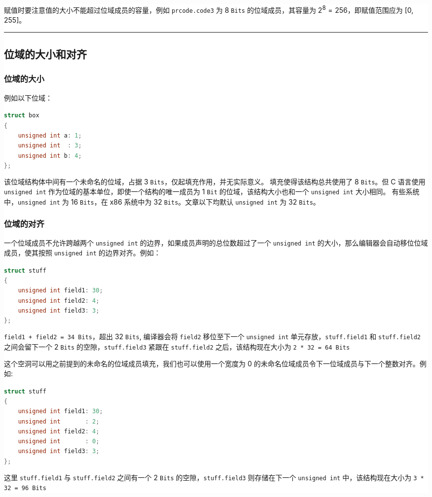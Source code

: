 赋值时要注意值的大小不能超过位域成员的容量，例如 ```prcode.code3``` 为 8 ```Bits``` 的位域成员，其容量为 $2^8 = 256$，即赋值范围应为 $[0,255]$。

---

## 位域的大小和对齐

### 位域的大小

例如以下位域：

```cpp
struct box 
{
	unsigned int a: 1;
	unsigned int  : 3;
	unsigned int b: 4;
};
```

该位域结构体中间有一个未命名的位域，占据 3 ```Bits```，仅起填充作用，并无实际意义。 填充使得该结构总共使用了 8 ```Bits```。但 C 语言使用 ```unsigned int``` 作为位域的基本单位，即使一个结构的唯一成员为 1 ```Bit``` 的位域，该结构大小也和一个 ```unsigned int``` 大小相同。 有些系统中，```unsigned int``` 为 16 ```Bits```，在 x86 系统中为 32 ```Bits```。文章以下均默认 ```unsigned int``` 为 32 ```Bits```。

### 位域的对齐

一个位域成员不允许跨越两个 ```unsigned int``` 的边界，如果成员声明的总位数超过了一个 ```unsigned int``` 的大小，那么编辑器会自动移位位域成员，使其按照 ```unsigned int``` 的边界对齐。例如：

```cpp
struct stuff 
{
	unsigned int field1: 30;
	unsigned int field2: 4;
	unsigned int field3: 3;
};
```

```field1 + field2 = 34 Bits```，超出 32 ```Bits```, 编译器会将 ```field2``` 移位至下一个 ```unsigned int``` 单元存放，```stuff.field1``` 和 ```stuff.field2``` 之间会留下一个 2 ```Bits``` 的空隙，```stuff.field3``` 紧跟在 ```stuff.field2``` 之后，该结构现在大小为 ```2 * 32 = 64 Bits```

这个空洞可以用之前提到的未命名的位域成员填充，我们也可以使用一个宽度为 0 的未命名位域成员令下一位域成员与下一个整数对齐。例如:

```cpp
struct stuff 
{
	unsigned int field1: 30;
	unsigned int       : 2;
	unsigned int field2: 4;
	unsigned int       : 0;
	unsigned int field3: 3; 
};
```

这里 ```stuff.field1``` 与 ```stuff.field2``` 之间有一个 2 ```Bits``` 的空隙，```stuff.field3``` 则存储在下一个 ```unsigned int``` 中，该结构现在大小为 ```3 * 32 = 96 Bits```
